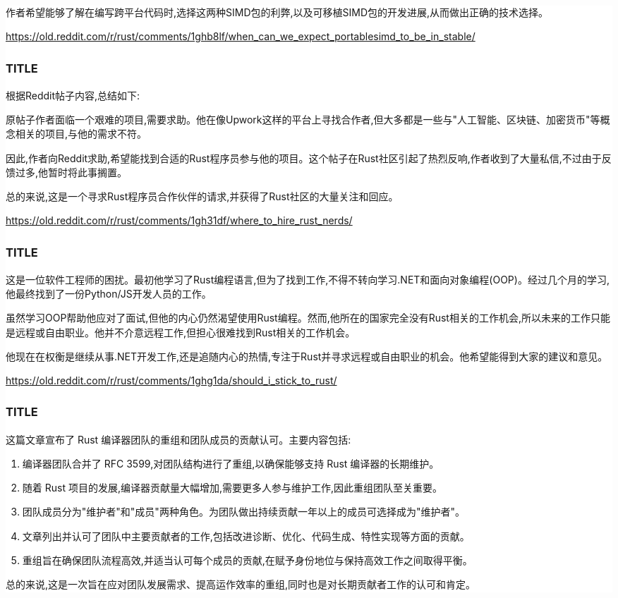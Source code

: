 作者希望能够了解在编写跨平台代码时,选择这两种SIMD包的利弊,以及可移植SIMD包的开发进展,从而做出正确的技术选择。

[
https://old.reddit.com/r/rust/comments/1ghb8lf/when_can_we_expect_portablesimd_to_be_in_stable/
](
https://old.reddit.com/r/rust/comments/1ghb8lf/when_can_we_expect_portablesimd_to_be_in_stable/
)
    


### TITLE

根据Reddit帖子内容,总结如下:

原帖子作者面临一个艰难的项目,需要求助。他在像Upwork这样的平台上寻找合作者,但大多都是一些与"人工智能、区块链、加密货币"等概念相关的项目,与他的需求不符。

因此,作者向Reddit求助,希望能找到合适的Rust程序员参与他的项目。这个帖子在Rust社区引起了热烈反响,作者收到了大量私信,不过由于反馈过多,他暂时将此事搁置。

总的来说,这是一个寻求Rust程序员合作伙伴的请求,并获得了Rust社区的大量关注和回应。

[
https://old.reddit.com/r/rust/comments/1gh31df/where_to_hire_rust_nerds/
](
https://old.reddit.com/r/rust/comments/1gh31df/where_to_hire_rust_nerds/
)
    


### TITLE

这是一位软件工程师的困扰。最初他学习了Rust编程语言,但为了找到工作,不得不转向学习.NET和面向对象编程(OOP)。经过几个月的学习,他最终找到了一份Python/JS开发人员的工作。

虽然学习OOP帮助他应对了面试,但他的内心仍然渴望使用Rust编程。然而,他所在的国家完全没有Rust相关的工作机会,所以未来的工作只能是远程或自由职业。他并不介意远程工作,但担心很难找到Rust相关的工作机会。

他现在在权衡是继续从事.NET开发工作,还是追随内心的热情,专注于Rust并寻求远程或自由职业的机会。他希望能得到大家的建议和意见。

[
https://old.reddit.com/r/rust/comments/1ghg1da/should_i_stick_to_rust/
](
https://old.reddit.com/r/rust/comments/1ghg1da/should_i_stick_to_rust/
)
    


### TITLE

这篇文章宣布了 Rust 编译器团队的重组和团队成员的贡献认可。主要内容包括:

1. 编译器团队合并了 RFC 3599,对团队结构进行了重组,以确保能够支持 Rust 编译器的长期维护。

2. 随着 Rust 项目的发展,编译器贡献量大幅增加,需要更多人参与维护工作,因此重组团队至关重要。

3. 团队成员分为"维护者"和"成员"两种角色。为团队做出持续贡献一年以上的成员可选择成为"维护者"。

4. 文章列出并认可了团队中主要贡献者的工作,包括改进诊断、优化、代码生成、特性实现等方面的贡献。

5. 重组旨在确保团队流程高效,并适当认可每个成员的贡献,在赋予身份地位与保持高效工作之间取得平衡。

总的来说,这是一次旨在应对团队发展需求、提高运作效率的重组,同时也是对长期贡献者工作的认可和肯定。

